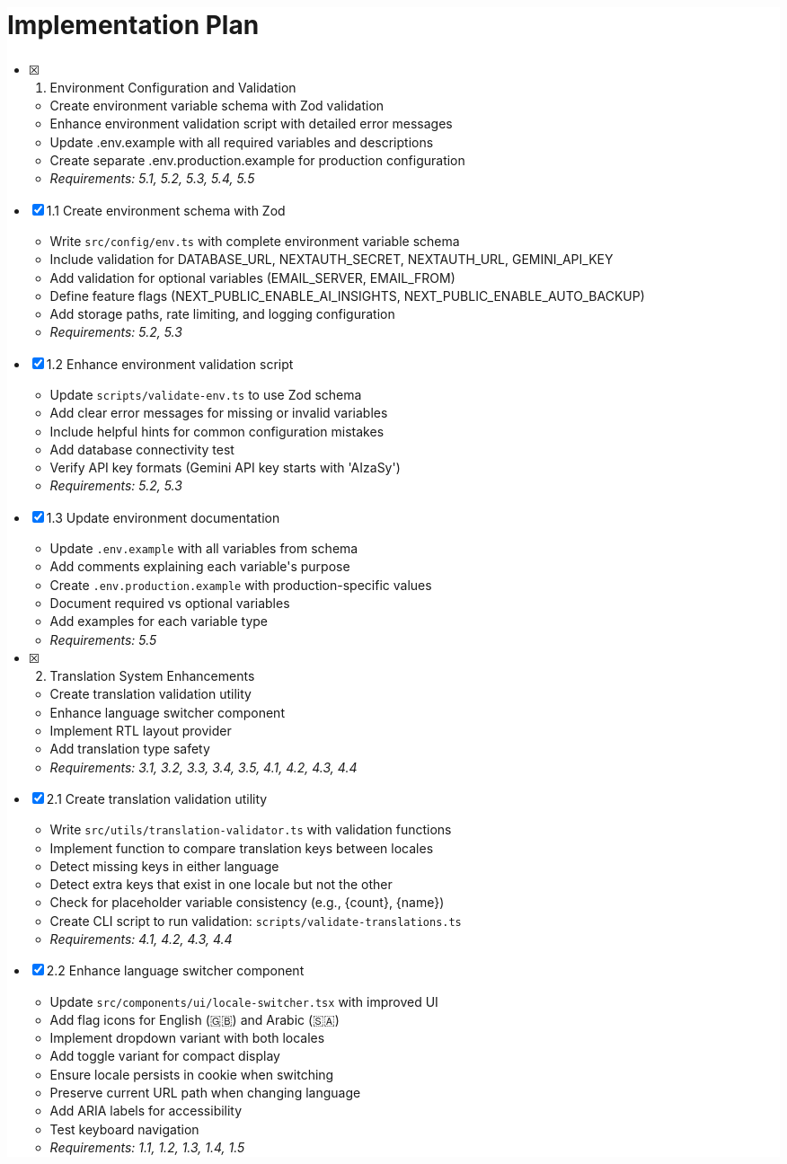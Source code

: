 # Implementation Plan

- [x] 1. Environment Configuration and Validation
  - Create environment variable schema with Zod validation
  - Enhance environment validation script with detailed error messages
  - Update .env.example with all required variables and descriptions
  - Create separate .env.production.example for production configuration
  - _Requirements: 5.1, 5.2, 5.3, 5.4, 5.5_

- [x] 1.1 Create environment schema with Zod
  - Write `src/config/env.ts` with complete environment variable schema
  - Include validation for DATABASE_URL, NEXTAUTH_SECRET, NEXTAUTH_URL, GEMINI_API_KEY
  - Add validation for optional variables (EMAIL_SERVER, EMAIL_FROM)
  - Define feature flags (NEXT_PUBLIC_ENABLE_AI_INSIGHTS, NEXT_PUBLIC_ENABLE_AUTO_BACKUP)
  - Add storage paths, rate limiting, and logging configuration
  - _Requirements: 5.2, 5.3_

- [x] 1.2 Enhance environment validation script
  - Update `scripts/validate-env.ts` to use Zod schema
  - Add clear error messages for missing or invalid variables
  - Include helpful hints for common configuration mistakes
  - Add database connectivity test
  - Verify API key formats (Gemini API key starts with 'AIzaSy')
  - _Requirements: 5.2, 5.3_

- [x] 1.3 Update environment documentation
  - Update `.env.example` with all variables from schema
  - Add comments explaining each variable's purpose
  - Create `.env.production.example` with production-specific values
  - Document required vs optional variables
  - Add examples for each variable type
  - _Requirements: 5.5_

- [x] 2. Translation System Enhancements
  - Create translation validation utility
  - Enhance language switcher component
  - Implement RTL layout provider
  - Add translation type safety
  - _Requirements: 3.1, 3.2, 3.3, 3.4, 3.5, 4.1, 4.2, 4.3, 4.4_

- [x] 2.1 Create translation validation utility
  - Write `src/utils/translation-validator.ts` with validation functions
  - Implement function to compare translation keys between locales
  - Detect missing keys in either language
  - Detect extra keys that exist in one locale but not the other
  - Check for placeholder variable consistency (e.g., {count}, {name})
  - Create CLI script to run validation: `scripts/validate-translations.ts`
  - _Requirements: 4.1, 4.2, 4.3, 4.4_

- [x] 2.2 Enhance language switcher component
  - Update `src/components/ui/locale-switcher.tsx` with improved UI
  - Add flag icons for English (🇬🇧) and Arabic (🇸🇦)
  - Implement dropdown variant with both locales
  - Add toggle variant for compact display
  - Ensure locale persists in cookie when switching
  - Preserve current URL path when changing language
  - Add ARIA labels for accessibility
  - Test keyboard navigation
  - _Requirements: 1.1, 1.2, 1.3, 1.4, 1.5_
